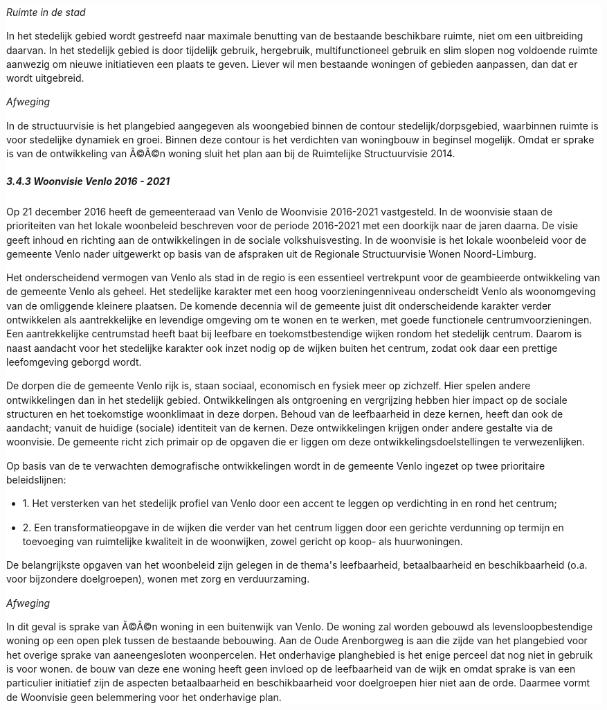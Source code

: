 *Ruimte in de stad*

In het stedelijk gebied wordt gestreefd naar maximale benutting van de bestaande beschikbare ruimte, niet om een uitbreiding daarvan. In het stedelijk gebied is door tijdelijk gebruik, hergebruik, multifunctioneel gebruik en slim slopen nog voldoende ruimte aanwezig om nieuwe initiatieven een plaats te geven. Liever wil men bestaande woningen of gebieden aanpassen, dan dat er wordt uitgebreid.

*Afweging*

In de structuurvisie is het plangebied aangegeven als woongebied binnen de contour stedelijk/dorpsgebied, waarbinnen ruimte is voor stedelijke dynamiek en groei. Binnen deze contour is het verdichten van woningbouw in beginsel mogelijk. Omdat er sprake is van de ontwikkeling van Ã©Ã©n woning sluit het plan aan bij de Ruimtelijke Structuurvisie 2014\.

##### 3\.4\.3 Woonvisie Venlo 2016 \- 2021

Op 21 december 2016 heeft de gemeenteraad van Venlo de Woonvisie 2016\-2021 vastgesteld. In de woonvisie staan de prioriteiten van het lokale woonbeleid beschreven voor de periode 2016\-2021 met een doorkijk naar de jaren daarna. De visie geeft inhoud en richting aan de ontwikkelingen in de sociale volkshuisvesting. In de woonvisie is het lokale woonbeleid voor de gemeente Venlo nader uitgewerkt op basis van de afspraken uit de Regionale Structuurvisie Wonen Noord\-Limburg.

Het onderscheidend vermogen van Venlo als stad in de regio is een essentieel vertrekpunt voor de geambieerde ontwikkeling van de gemeente Venlo als geheel. Het stedelijke karakter met een hoog voorzieningenniveau onderscheidt Venlo als woonomgeving van de omliggende kleinere plaatsen. De komende decennia wil de gemeente juist dit onderscheidende karakter verder ontwikkelen als aantrekkelijke en levendige omgeving om te wonen en te werken, met goede functionele centrumvoorzieningen. Een aantrekkelijke centrumstad heeft baat bij leefbare en toekomstbestendige wijken rondom het stedelijk centrum. Daarom is naast aandacht voor het stedelijke karakter ook inzet nodig op de wijken buiten het centrum, zodat ook daar een prettige leefomgeving geborgd wordt.

De dorpen die de gemeente Venlo rijk is, staan sociaal, economisch en fysiek meer op zichzelf. Hier spelen andere ontwikkelingen dan in het stedelijk gebied. Ontwikkelingen als ontgroening en vergrijzing hebben hier impact op de sociale structuren en het toekomstige woonklimaat in deze dorpen. Behoud van de leefbaarheid in deze kernen, heeft dan ook de aandacht; vanuit de huidige (sociale) identiteit van de kernen. Deze ontwikkelingen krijgen onder andere gestalte via de woonvisie. De gemeente richt zich primair op de opgaven die er liggen om deze ontwikkelingsdoelstellingen te verwezenlijken.

Op basis van de te verwachten demografische ontwikkelingen wordt in de gemeente Venlo ingezet op twee prioritaire beleidslijnen:

* 1\. Het versterken van het stedelijk profiel van Venlo door een accent te leggen op verdichting in en rond het centrum;

* 2\. Een transformatieopgave in de wijken die verder van het centrum liggen door een gerichte verdunning op termijn en toevoeging van ruimtelijke kwaliteit in de woonwijken, zowel gericht op koop\- als huurwoningen.

De belangrijkste opgaven van het woonbeleid zijn gelegen in de thema's leefbaarheid, betaalbaarheid en beschikbaarheid (o.a. voor bijzondere doelgroepen), wonen met zorg en verduurzaming.

*Afweging*

In dit geval is sprake van Ã©Ã©n woning in een buitenwijk van Venlo. De woning zal worden gebouwd als levensloopbestendige woning op een open plek tussen de bestaande bebouwing. Aan de Oude Arenborgweg is aan die zijde van het plangebied voor het overige sprake van aaneengesloten woonpercelen. Het onderhavige planghebied is het enige perceel dat nog niet in gebruik is voor wonen. de bouw van deze ene woning heeft geen invloed op de leefbaarheid van de wijk en omdat sprake is van een particulier initiatief zijn de aspecten betaalbaarheid en beschikbaarheid voor doelgroepen hier niet aan de orde. Daarmee vormt de Woonvisie geen belemmering voor het onderhavige plan.
